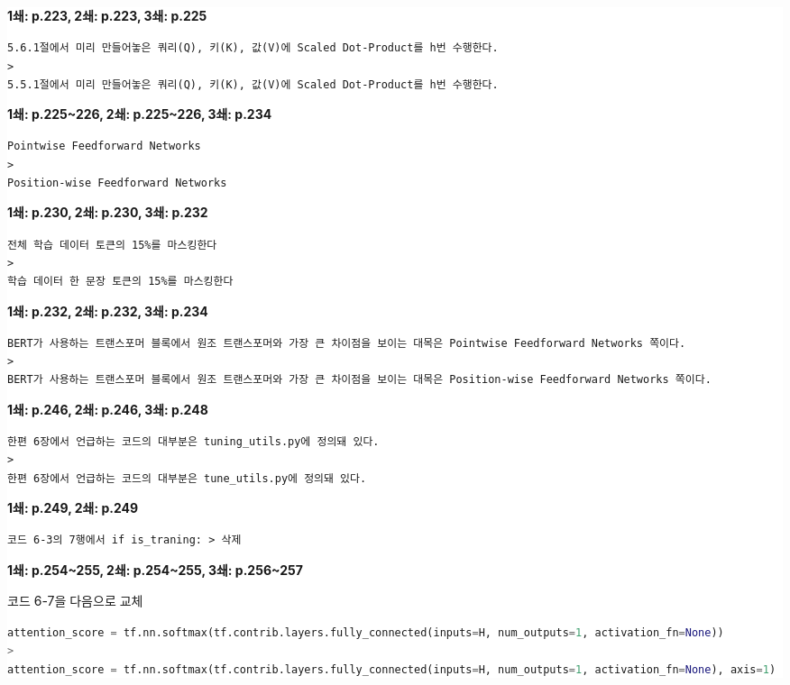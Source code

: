 
**1쇄: p.223, 2쇄: p.223, 3쇄: p.225**

```
5.6.1절에서 미리 만들어놓은 쿼리(Q), 키(K), 값(V)에 Scaled Dot-Product를 h번 수행한다. 
>
5.5.1절에서 미리 만들어놓은 쿼리(Q), 키(K), 값(V)에 Scaled Dot-Product를 h번 수행한다. 
```


**1쇄: p.225~226, 2쇄: p.225~226, 3쇄: p.234**

```
Pointwise Feedforward Networks
>
Position-wise Feedforward Networks
```

**1쇄: p.230, 2쇄: p.230, 3쇄: p.232**

```
전체 학습 데이터 토큰의 15%를 마스킹한다 
> 
학습 데이터 한 문장 토큰의 15%를 마스킹한다
```

**1쇄: p.232, 2쇄: p.232, 3쇄: p.234**

```
BERT가 사용하는 트랜스포머 블록에서 원조 트랜스포머와 가장 큰 차이점을 보이는 대목은 Pointwise Feedforward Networks 쪽이다.
> 
BERT가 사용하는 트랜스포머 블록에서 원조 트랜스포머와 가장 큰 차이점을 보이는 대목은 Position-wise Feedforward Networks 쪽이다.
```

**1쇄: p.246, 2쇄: p.246, 3쇄: p.248**

```
한편 6장에서 언급하는 코드의 대부분은 tuning_utils.py에 정의돼 있다.
>
한편 6장에서 언급하는 코드의 대부분은 tune_utils.py에 정의돼 있다.
```


**1쇄: p.249, 2쇄: p.249**

```
코드 6-3의 7행에서 if is_traning: > 삭제
```


**1쇄: p.254~255, 2쇄: p.254~255, 3쇄: p.256~257**

코드 6-7을 다음으로 교체

```python
attention_score = tf.nn.softmax(tf.contrib.layers.fully_connected(inputs=H, num_outputs=1, activation_fn=None))
>
attention_score = tf.nn.softmax(tf.contrib.layers.fully_connected(inputs=H, num_outputs=1, activation_fn=None), axis=1)
```
